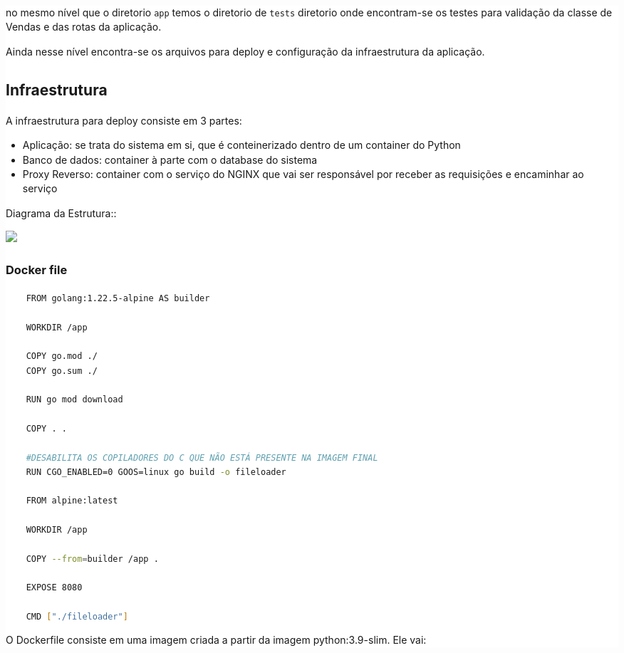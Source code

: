 no mesmo nível que o diretorio ``app`` temos o diretorio de ``tests`` diretorio onde encontram-se os testes para validação da classe de Vendas e das rotas da aplicação.

Ainda nesse nível encontra-se os arquivos para deploy e configuração da infraestrutura da aplicação.

<div id='infraestrutura'/>

## Infraestrutura
A infraestrutura para deploy consiste em 3 partes:

- Aplicação: se trata do sistema em si, que é conteinerizado dentro de um container do Python
- Banco de dados: container à parte com o database do sistema
- Proxy Reverso: container com o serviço do NGINX que vai ser responsável por receber as requisições e encaminhar ao serviço

Diagrama da Estrutura::
  
  <div yle="display: flex">
    <img src=https://github.com/Gileno29/file_loader/blob/main/doc/img/diagrama_estrutural.png/>
  </div>

### Docker file

```sh
    FROM golang:1.22.5-alpine AS builder

    WORKDIR /app

    COPY go.mod ./
    COPY go.sum ./

    RUN go mod download

    COPY . .

    #DESABILITA OS COPILADORES DO C QUE NÃO ESTÁ PRESENTE NA IMAGEM FINAL
    RUN CGO_ENABLED=0 GOOS=linux go build -o fileloader

    FROM alpine:latest

    WORKDIR /app

    COPY --from=builder /app .

    EXPOSE 8080

    CMD ["./fileloader"]


```
O Dockerfile consiste em uma imagem criada a partir da imagem python:3.9-slim. Ele vai:
